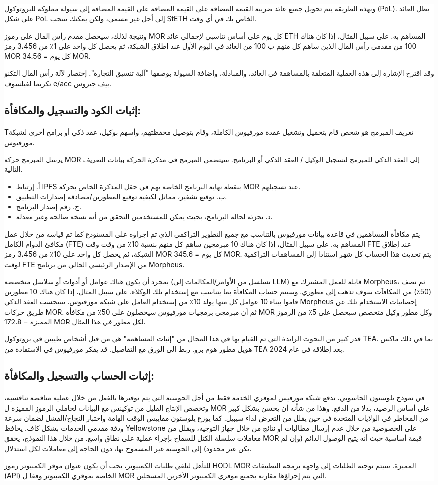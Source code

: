 وبهذه الطريقة يتم تحويل جميع عائد ضريبة القيمة المضافة على القيمة المضافة على القيمة المضافة إلى سيولة مملوكة للبروتوكول (PoL). يظل العائد على شكل PoL إلى أجل غير مسمى، ولكن يمكنك سحب StETH الخاص بك في أي وقت.

ونتيجة لذلك، سيحصل مقدم رأس المال على رموز MOR كل يوم على أساس تناسبي لإجمالي عائد ETH المساهم به. على سبيل المثال، إذا كان هناك 100 من مقدمي رأس المال الذين ساهم كل منهم ب 100 من العائد في اليوم الأول عند إطلاق الشبكة، ثم يحصل كل واحد على 1٪ من 3،456 رمز MOR كل يوم = 34.56 MOR.

وقد اقترح الإشارة إلى هذه العملية المتعلقة بالمساهمة في العائد، والمبادلة، وإضافة السيولة بوصفها "آلية تنسيق التجارة". إختصار لآلة رأس المال التكنو تكريما لفيلسوف e/acc بيف جيزوس. 

## إثبات الكود والتسجيل والمكافأة:

Tتعريف المبرمج هو شخص قام بتحميل وتشغيل عقدة مورفيوس الكاملة، وقام بتوصيل محفظتهم، وأسهم بوكيل، عقد ذكي أو برامج أخرى لشبكة مورفيوس.

يرسل المبرمج حركة MOR إلى العقد الذكي للمبرمج لتسجيل الوكيل / العقد الذكي أو البرنامج.
سيتضمن المبرمج في مذكرة الحركة بيانات التعريف التالية.
- أ. إرتباط IPFS بنقطة نهاية البرنامج الخاصة بهم في حقل المذكرة الخاص بحركة MOR عند تسجيلهم.
- ب. توقيع تشفير، مماثل لكيفية توقيع المطورين/مصادقة إصدارات التطبيق.
- ج. رقم إصدار البرنامج.
- د. تجزئة لحالة البرنامج، بحيث يمكن للمستخدمين التحقق من أنه نسخة صالحة وغير معدلة.

يتم مكافأة المساهمين في قاعدة بيانات مورفيوس بالتناسب مع جميع التطوير التراكمي الذي تم إجراؤه على المستودع كما تم قياسه من خلال عمل مكافئ الدوام الكامل (FTE) المساهم به. على سبيل المثال، إذا كان هناك 10 مبرمجين ساهم كل منهم بنسبة 10٪ من وقت وقت FTE عند إطلاق الشبكة، ثم يحصل كل واحد على 10٪ من 3،456 رمز MOR كل يوم = 345.6 MOR. يتم تحديث هذا الحساب كل شهر استنادا إلى المساهمات التراكمية لوقت FTE من الإصدار الرئيسي الحالي من برنامج Morpheus.

بمجرد أن يكون هناك عوامل أو أدوات أو سلاسل متخصصة (تسلسل من الأوامر/المكالمات إلى LLM) قابلة للعمل المشترك مع Morpheus، ثم نصف (50٪) من المكافآت سوف تذهب إلى مطوري. وسيتم حساب المكافأة بما يتناسب مع إستخدام تلك الوكلاء. على سبيل المثال، إذا كان هناك 10 مطورين قاموا ببناء 10 عوامل كل منها يولد 10٪ من إستخدام العامل على شبكة مورفيوس. سيحسب العقد الذكي Morpheus إحصائيات الاستخدام تلك عن طريق حركات MOR. ثم أن مبرمجي برمجيات مورفيوس سيحصلون على 50٪ من مكافأة MOR وكل مطور وكيل متخصص سيحصل على 5٪ من الرموز المميزة = 172.8 MOR لكل مطور في هذا المثال.

قدر كبير من البحوث الرائدة التي تم القيام بها في هذا المجال من "إثبات المساهمة" هي من قبل أشخاص طيبين في بروتوكول TEA. بما في ذلك ماكس هويل مطور هوم برو. ربط إلى الورق مع التفاصيل. قد يفكر مورفيوس في الاستفادة من TEA بعد إطلاقه في عام 2024.

## إثبات الحساب والتسجيل والمكافأة:
في نموذج يلوستون الحاسوبي، تدفع شبكة مورفيس لموفري الخدمة فقط من أجل الحوسبة التي يتم توفيرها بالفعل من خلال عملية مناقصة تنافسية، وتخصص الإنتاج القليل من توكينس مع البيانات لحاملي الرموز المميزة ل MOR على أساس الرصيد، بدلا من الدفع. وهذا من شأنه أن يحسن بشكل كبير من المخاطر في الولايات المتحدة في حين يقلل من التعرض لداء سيبيل. كما يوزع يلوستون مقاييس الوقت الهامة واختبار النجاح/الفشل لضمان سرعة ودقة مقدمي الخدمات بشكل كاف. يحافظ Yellowstone على الخصوصية من خلال عدم إرسال مطالبات أو نتائج من خلال جهاز التوجيه، ويقلل من معاملات سلسلة الكتل للسماح بإجراء عملية على نطاق واسع. من خلال هذا النموذج، يحقق MOR قيمة أساسية حيث أنه يتيح الوصول الدائم (وإن لم يكن غير محدود) إلى الحوسبة غير المسموح بها، دون الحاجة إلى معاملات لكل استدلال.

للتأهل لتلقي طلبات الكمبيوتر، يجب أن يكون عنوان موفر الكمبيوتر رموز HODL MOR المميزة. سيتم توجيه الطلبات إلى واجهة برمجة التطبيقات (API) الخاصة بموفري الكمبيوتر وفقا ل MOR التي يتم إجراؤها مقارنة بجميع موفري الكمبيوتر الآخرين المسجلين.
